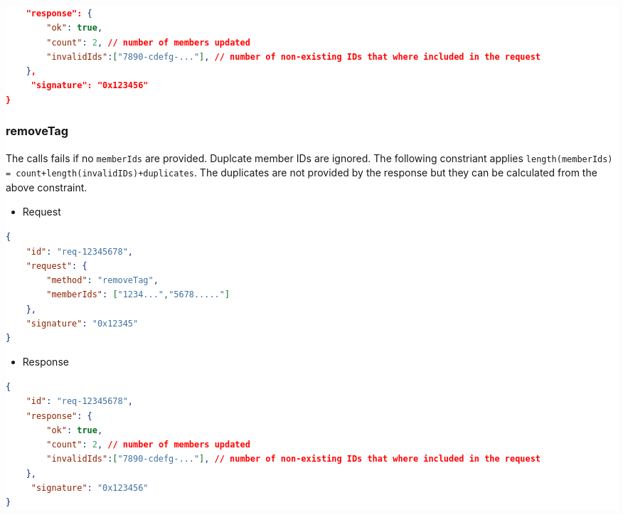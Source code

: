 ```json
    "response": {
        "ok": true,
        "count": 2, // number of members updated
        "invalidIds":["7890-cdefg-..."], // number of non-existing IDs that where included in the request
    },
     "signature": "0x123456"
}
```

### removeTag
The calls fails if no `memberIds` are provided. Duplcate member IDs are ignored. 
The following constriant applies `length(memberIds) = count+length(invalidIDs)+duplicates`. The duplicates are not provided by the response but they can be calculated from the above constraint.

- Request
```json
{
    "id": "req-12345678",
    "request": {
        "method": "removeTag",
        "memberIds": ["1234...","5678....."]
    },
    "signature": "0x12345"
}
```
- Response
```json
{
    "id": "req-12345678",
    "response": {
        "ok": true,
        "count": 2, // number of members updated
        "invalidIds":["7890-cdefg-..."], // number of non-existing IDs that where included in the request
    },
     "signature": "0x123456"
}
```